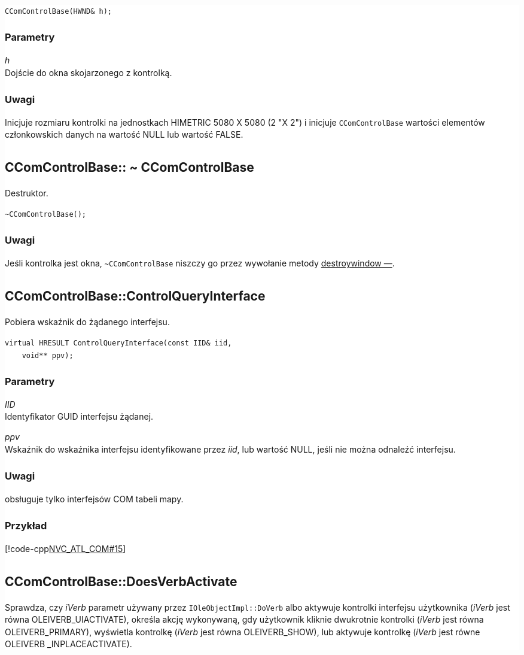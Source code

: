 ```
CComControlBase(HWND& h);
```  
  
### <a name="parameters"></a>Parametry  
 *h*  
 Dojście do okna skojarzonego z kontrolką.  
  
### <a name="remarks"></a>Uwagi  
 Inicjuje rozmiaru kontrolki na jednostkach HIMETRIC 5080 X 5080 (2 "X 2") i inicjuje `CComControlBase` wartości elementów członkowskich danych na wartość NULL lub wartość FALSE.  
  
##  <a name="dtor"></a>  CComControlBase:: ~ CComControlBase  
 Destruktor.  
  
```
~CComControlBase();
```  
  
### <a name="remarks"></a>Uwagi  
 Jeśli kontrolka jest okna, `~CComControlBase` niszczy go przez wywołanie metody [destroywindow —](https://msdn.microsoft.com/library/windows/desktop/ms632682).  
  
##  <a name="controlqueryinterface"></a>  CComControlBase::ControlQueryInterface  
 Pobiera wskaźnik do żądanego interfejsu.  
  
```
virtual HRESULT ControlQueryInterface(const IID& iid,
    void** ppv);
```  
  
### <a name="parameters"></a>Parametry  
 *IID*  
 Identyfikator GUID interfejsu żądanej.  
  
 *ppv*  
 Wskaźnik do wskaźnika interfejsu identyfikowane przez *iid*, lub wartość NULL, jeśli nie można odnaleźć interfejsu.  
  
### <a name="remarks"></a>Uwagi  
 obsługuje tylko interfejsów COM tabeli mapy.  
  
### <a name="example"></a>Przykład  
 [!code-cpp[NVC_ATL_COM#15](../../atl/codesnippet/cpp/ccomcontrolbase-class_1.cpp)]  
  
##  <a name="doesverbactivate"></a>  CComControlBase::DoesVerbActivate  
 Sprawdza, czy *iVerb* parametr używany przez `IOleObjectImpl::DoVerb` albo aktywuje kontrolki interfejsu użytkownika (*iVerb* jest równa OLEIVERB_UIACTIVATE), określa akcję wykonywaną, gdy użytkownik kliknie dwukrotnie kontrolki (*iVerb* jest równa OLEIVERB_PRIMARY), wyświetla kontrolkę (*iVerb* jest równa OLEIVERB_SHOW), lub aktywuje kontrolkę (*iVerb* jest równe OLEIVERB _INPLACEACTIVATE).  
  